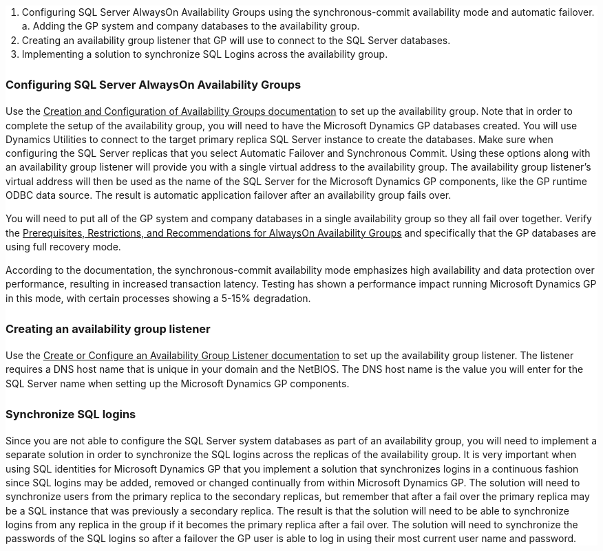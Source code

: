 1.	Configuring SQL Server AlwaysOn Availability Groups using the synchronous-commit availability mode and automatic failover.
a.	Adding the GP system and company databases to the availability group.
2.	Creating an availability group listener that GP will use to connect to the SQL Server databases.
3.	Implementing a solution to synchronize SQL Logins across the availability group.



### Configuring SQL Server AlwaysOn Availability Groups

Use the [Creation and Configuration of Availability Groups documentation](/sql/database-engine/availability-groups/windows/creation-and-configuration-of-availability-groups-sql-server?redirectedfrom=MSDN&view=sql-server-ver15&preserve-view=true) to set up the availability group. Note that in order to complete the setup of the availability group, you will need to have the Microsoft Dynamics GP databases created. You will use Dynamics Utilities to connect to the target primary replica SQL Server instance to create the databases. Make sure when configuring the SQL Server replicas that you select Automatic Failover and Synchronous Commit. Using these options along with an availability group listener will provide you with a single virtual address to the availability group. The availability group listener’s virtual address will then be used as the name of the SQL Server for the Microsoft Dynamics GP components, like the GP runtime ODBC data source. The result is automatic application failover after an availability group fails over. 

You will need to put all of the GP system and company databases in a single availability group so they all fail over together. Verify the [Prerequisites, Restrictions, and Recommendations for AlwaysOn Availability Groups](/sql/database-engine/availability-groups/windows/prereqs-restrictions-recommendations-always-on-availability?redirectedfrom=MSDN&view=sql-server-ver15&preserve-view=true) and specifically that the GP databases are using full recovery mode.

According to the documentation, the synchronous-commit availability mode emphasizes high availability and data protection over performance, resulting in increased transaction latency. Testing has shown a performance impact running Microsoft Dynamics GP in this mode, with certain processes showing a 5-15% degradation. 

### Creating an availability group listener

Use the [Create or Configure an Availability Group Listener documentation](/sql/database-engine/availability-groups/windows/creation-and-configuration-of-availability-groups-sql-server?redirectedfrom=MSDN&view=sql-server-ver15&preserve-view=true) to set up the availability group listener. The listener requires a DNS host name that is unique in your domain and the NetBIOS. The DNS host name is the value you will enter for the SQL Server name when setting up the Microsoft Dynamics GP components. 

### Synchronize SQL logins

Since you are not able to configure the SQL Server system databases as part of an availability group, you will need to implement a separate solution in order to synchronize the SQL logins across the replicas of the availability group. It is very important when using SQL identities for Microsoft Dynamics GP that you implement a solution that synchronizes logins in a continuous fashion since SQL logins may be added, removed or changed continually from within Microsoft Dynamics GP. The solution will need to synchronize users from the primary replica to the secondary replicas, but remember that after a fail over the primary replica may be a SQL instance that was previously a secondary replica. The result is that the solution will need to be able to synchronize logins from any replica in the group if it becomes the primary replica after a fail over. The solution will need to synchronize the passwords of the SQL logins so after a failover the GP user is able to log in using their most current user name and password.
